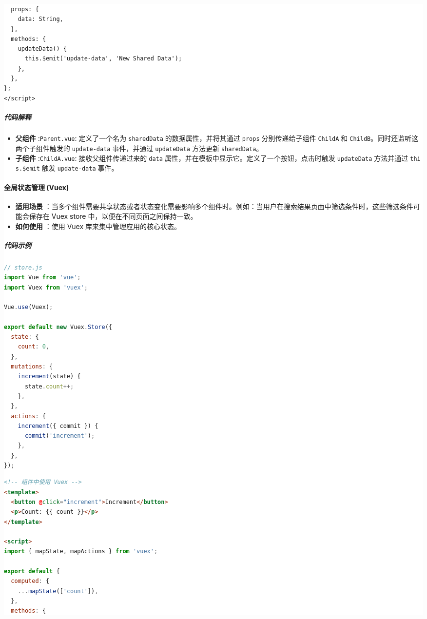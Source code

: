```
  props: {
    data: String,
  },
  methods: {
    updateData() {
      this.$emit('update-data', 'New Shared Data');
    },
  },
};
</script>
```

##### **代码解释**

* **父组件** :`Parent.vue`: 定义了一个名为 `sharedData` 的数据属性，并将其通过 `props` 分别传递给子组件 `ChildA` 和 `ChildB`。同时还监听这两个子组件触发的 `update-data` 事件，并通过 `updateData` 方法更新 `sharedData`。
* **子组件** :`ChildA.vue`: 接收父组件传递过来的 `data` 属性，并在模板中显示它。定义了一个按钮，点击时触发 `updateData` 方法并通过 `this.$emit` 触发 `update-data` 事件。

#### **全局状态管理 (Vuex)**

* **适用场景** ：当多个组件需要共享状态或者状态变化需要影响多个组件时。例如：当用户在搜索结果页面中筛选条件时，这些筛选条件可能会保存在 Vuex store 中，以便在不同页面之间保持一致。
* **如何使用** ：使用 Vuex 库来集中管理应用的核心状态。

##### 代码示例

```javascript
// store.js
import Vue from 'vue';
import Vuex from 'vuex';

Vue.use(Vuex);

export default new Vuex.Store({
  state: {
    count: 0,
  },
  mutations: {
    increment(state) {
      state.count++;
    },
  },
  actions: {
    increment({ commit }) {
      commit('increment');
    },
  },
});

```

```html
<!-- 组件中使用 Vuex -->
<template>
  <button @click="increment">Increment</button>
  <p>Count: {{ count }}</p>
</template>

<script>
import { mapState, mapActions } from 'vuex';

export default {
  computed: {
    ...mapState(['count']),
  },
  methods: {
```